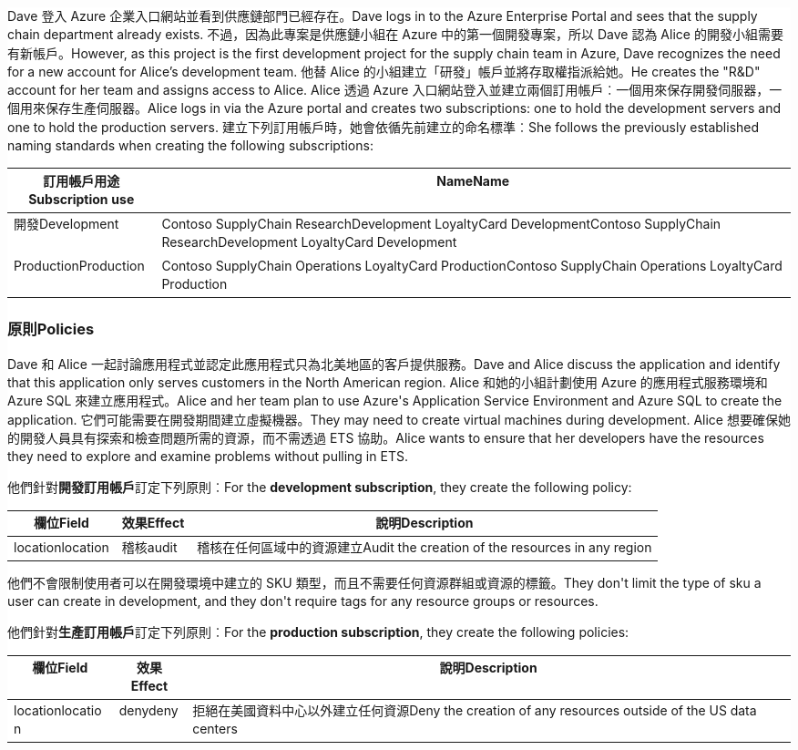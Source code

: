 <span data-ttu-id="e9f80-246">Dave 登入 Azure 企業入口網站並看到供應鏈部門已經存在。</span><span class="sxs-lookup"><span data-stu-id="e9f80-246">Dave logs in to the Azure Enterprise Portal and sees that the supply chain department already exists.</span></span>  <span data-ttu-id="e9f80-247">不過，因為此專案是供應鏈小組在 Azure 中的第一個開發專案，所以 Dave 認為 Alice 的開發小組需要有新帳戶。</span><span class="sxs-lookup"><span data-stu-id="e9f80-247">However, as this project is the first development project for the supply chain team in Azure, Dave recognizes the need for a new account for Alice’s development team.</span></span>  <span data-ttu-id="e9f80-248">他替 Alice 的小組建立「研發」帳戶並將存取權指派給她。</span><span class="sxs-lookup"><span data-stu-id="e9f80-248">He creates the "R&D" account for her team and assigns access to Alice.</span></span> <span data-ttu-id="e9f80-249">Alice 透過 Azure 入口網站登入並建立兩個訂用帳戶︰一個用來保存開發伺服器，一個用來保存生產伺服器。</span><span class="sxs-lookup"><span data-stu-id="e9f80-249">Alice logs in via the Azure portal and creates two subscriptions: one to hold the development servers and one to hold the production servers.</span></span>  <span data-ttu-id="e9f80-250">建立下列訂用帳戶時，她會依循先前建立的命名標準︰</span><span class="sxs-lookup"><span data-stu-id="e9f80-250">She follows the previously established naming standards when creating the following subscriptions:</span></span>

| <span data-ttu-id="e9f80-251">訂用帳戶用途</span><span class="sxs-lookup"><span data-stu-id="e9f80-251">Subscription use</span></span> | <span data-ttu-id="e9f80-252">Name</span><span class="sxs-lookup"><span data-stu-id="e9f80-252">Name</span></span> |
| --- | --- |
| <span data-ttu-id="e9f80-253">開發</span><span class="sxs-lookup"><span data-stu-id="e9f80-253">Development</span></span> |<span data-ttu-id="e9f80-254">Contoso SupplyChain ResearchDevelopment LoyaltyCard Development</span><span class="sxs-lookup"><span data-stu-id="e9f80-254">Contoso SupplyChain ResearchDevelopment LoyaltyCard Development</span></span> |
| <span data-ttu-id="e9f80-255">Production</span><span class="sxs-lookup"><span data-stu-id="e9f80-255">Production</span></span> |<span data-ttu-id="e9f80-256">Contoso SupplyChain Operations LoyaltyCard Production</span><span class="sxs-lookup"><span data-stu-id="e9f80-256">Contoso SupplyChain Operations LoyaltyCard Production</span></span> |

### <a name="policies"></a><span data-ttu-id="e9f80-257">原則</span><span class="sxs-lookup"><span data-stu-id="e9f80-257">Policies</span></span>
<span data-ttu-id="e9f80-258">Dave 和 Alice 一起討論應用程式並認定此應用程式只為北美地區的客戶提供服務。</span><span class="sxs-lookup"><span data-stu-id="e9f80-258">Dave and Alice discuss the application and identify that this application only serves customers in the North American region.</span></span>  <span data-ttu-id="e9f80-259">Alice 和她的小組計劃使用 Azure 的應用程式服務環境和 Azure SQL 來建立應用程式。</span><span class="sxs-lookup"><span data-stu-id="e9f80-259">Alice and her team plan to use Azure's Application Service Environment and Azure SQL to create the application.</span></span> <span data-ttu-id="e9f80-260">它們可能需要在開發期間建立虛擬機器。</span><span class="sxs-lookup"><span data-stu-id="e9f80-260">They may need to create virtual machines during development.</span></span>  <span data-ttu-id="e9f80-261">Alice 想要確保她的開發人員具有探索和檢查問題所需的資源，而不需透過 ETS 協助。</span><span class="sxs-lookup"><span data-stu-id="e9f80-261">Alice wants to ensure that her developers have the resources they need to explore and examine problems without pulling in ETS.</span></span>

<span data-ttu-id="e9f80-262">他們針對**開發訂用帳戶**訂定下列原則︰</span><span class="sxs-lookup"><span data-stu-id="e9f80-262">For the **development subscription**, they create the following policy:</span></span>

| <span data-ttu-id="e9f80-263">欄位</span><span class="sxs-lookup"><span data-stu-id="e9f80-263">Field</span></span> | <span data-ttu-id="e9f80-264">效果</span><span class="sxs-lookup"><span data-stu-id="e9f80-264">Effect</span></span> | <span data-ttu-id="e9f80-265">說明</span><span class="sxs-lookup"><span data-stu-id="e9f80-265">Description</span></span> |
| --- | --- | --- |
| <span data-ttu-id="e9f80-266">location</span><span class="sxs-lookup"><span data-stu-id="e9f80-266">location</span></span> |<span data-ttu-id="e9f80-267">稽核</span><span class="sxs-lookup"><span data-stu-id="e9f80-267">audit</span></span> |<span data-ttu-id="e9f80-268">稽核在任何區域中的資源建立</span><span class="sxs-lookup"><span data-stu-id="e9f80-268">Audit the creation of the resources in any region</span></span> |

<span data-ttu-id="e9f80-269">他們不會限制使用者可以在開發環境中建立的 SKU 類型，而且不需要任何資源群組或資源的標籤。</span><span class="sxs-lookup"><span data-stu-id="e9f80-269">They don't limit the type of sku a user can create in development, and they don't require tags for any resource groups or resources.</span></span>

<span data-ttu-id="e9f80-270">他們針對**生產訂用帳戶**訂定下列原則︰</span><span class="sxs-lookup"><span data-stu-id="e9f80-270">For the **production subscription**, they create the following policies:</span></span>

| <span data-ttu-id="e9f80-271">欄位</span><span class="sxs-lookup"><span data-stu-id="e9f80-271">Field</span></span> | <span data-ttu-id="e9f80-272">效果</span><span class="sxs-lookup"><span data-stu-id="e9f80-272">Effect</span></span> | <span data-ttu-id="e9f80-273">說明</span><span class="sxs-lookup"><span data-stu-id="e9f80-273">Description</span></span> |
| --- | --- | --- |
| <span data-ttu-id="e9f80-274">location</span><span class="sxs-lookup"><span data-stu-id="e9f80-274">location</span></span> |<span data-ttu-id="e9f80-275">deny</span><span class="sxs-lookup"><span data-stu-id="e9f80-275">deny</span></span> |<span data-ttu-id="e9f80-276">拒絕在美國資料中心以外建立任何資源</span><span class="sxs-lookup"><span data-stu-id="e9f80-276">Deny the creation of any resources outside of the US data centers</span></span> |